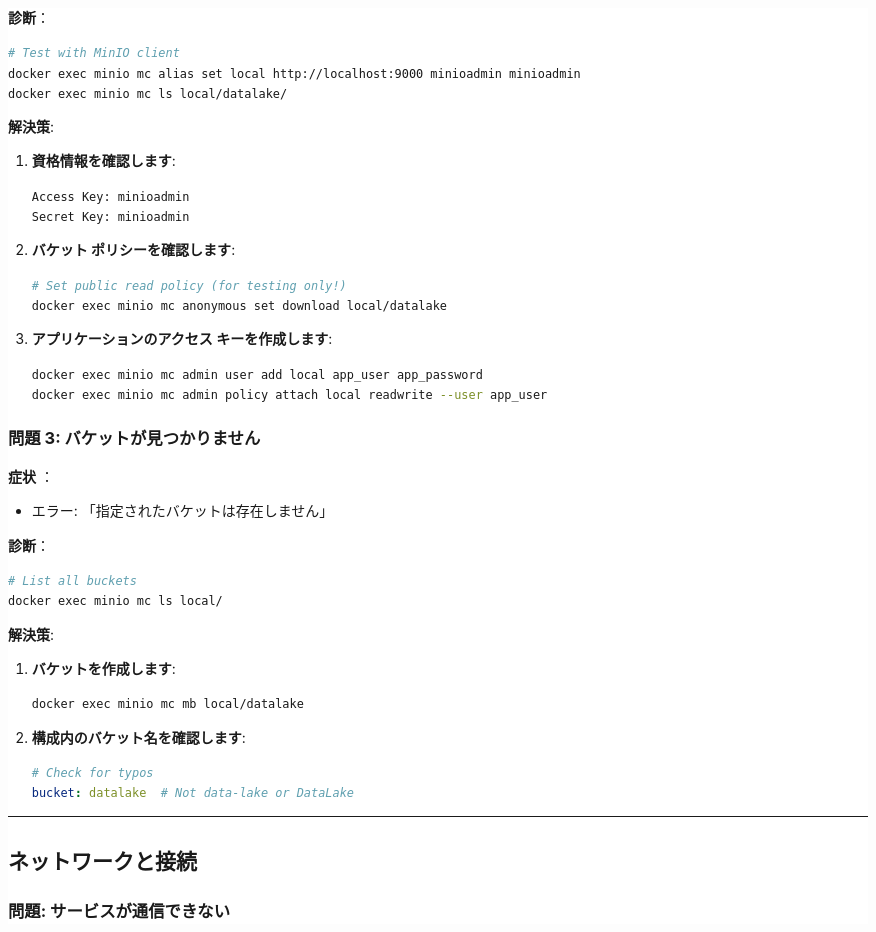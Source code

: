 **診断**：
```bash
# Test with MinIO client
docker exec minio mc alias set local http://localhost:9000 minioadmin minioadmin
docker exec minio mc ls local/datalake/
```

**解決策**:

1. **資格情報を確認します**:
   ```bash
   Access Key: minioadmin
   Secret Key: minioadmin
   ```

2. **バケット ポリシーを確認します**:
   ```bash
   # Set public read policy (for testing only!)
   docker exec minio mc anonymous set download local/datalake
   ```

3. **アプリケーションのアクセス キーを作成します**:
   ```bash
   docker exec minio mc admin user add local app_user app_password
   docker exec minio mc admin policy attach local readwrite --user app_user
   ```

### 問題 3: バケットが見つかりません

**症状** ：
- エラー: 「指定されたバケットは存在しません」

**診断**：
```bash
# List all buckets
docker exec minio mc ls local/
```

**解決策**:

1. **バケットを作成します**:
   ```bash
   docker exec minio mc mb local/datalake
   ```

2. **構成内のバケット名を確認します**:
   ```yaml
   # Check for typos
   bucket: datalake  # Not data-lake or DataLake
   ```

---

## ネットワークと接続

### 問題: サービスが通信できない
